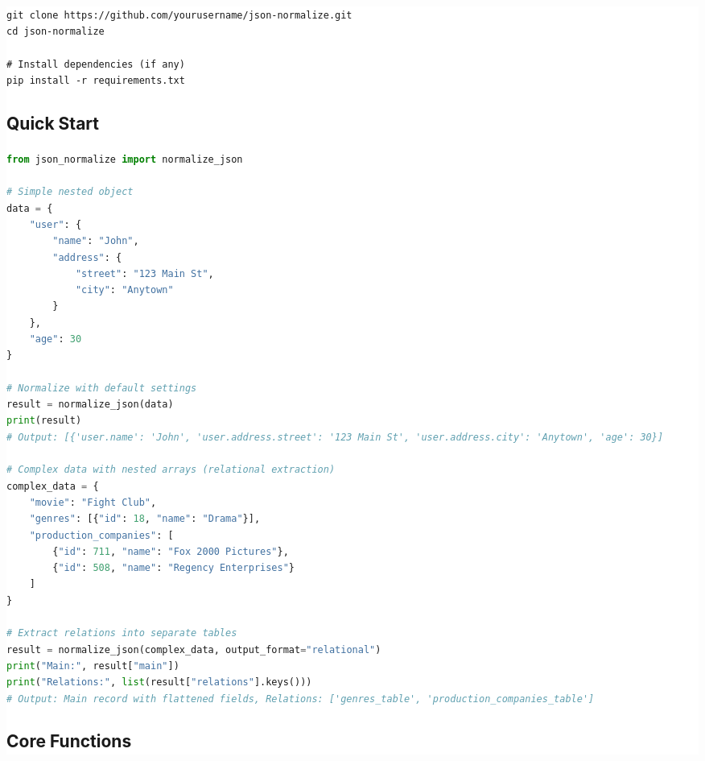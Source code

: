 ```
git clone https://github.com/yourusername/json-normalize.git
cd json-normalize

# Install dependencies (if any)
pip install -r requirements.txt
```

## Quick Start

```python
from json_normalize import normalize_json

# Simple nested object
data = {
    "user": {
        "name": "John",
        "address": {
            "street": "123 Main St",
            "city": "Anytown"
        }
    },
    "age": 30
}

# Normalize with default settings
result = normalize_json(data)
print(result)
# Output: [{'user.name': 'John', 'user.address.street': '123 Main St', 'user.address.city': 'Anytown', 'age': 30}]

# Complex data with nested arrays (relational extraction)
complex_data = {
    "movie": "Fight Club",
    "genres": [{"id": 18, "name": "Drama"}],
    "production_companies": [
        {"id": 711, "name": "Fox 2000 Pictures"},
        {"id": 508, "name": "Regency Enterprises"}
    ]
}

# Extract relations into separate tables
result = normalize_json(complex_data, output_format="relational")
print("Main:", result["main"])
print("Relations:", list(result["relations"].keys()))
# Output: Main record with flattened fields, Relations: ['genres_table', 'production_companies_table']
```

## Core Functions
